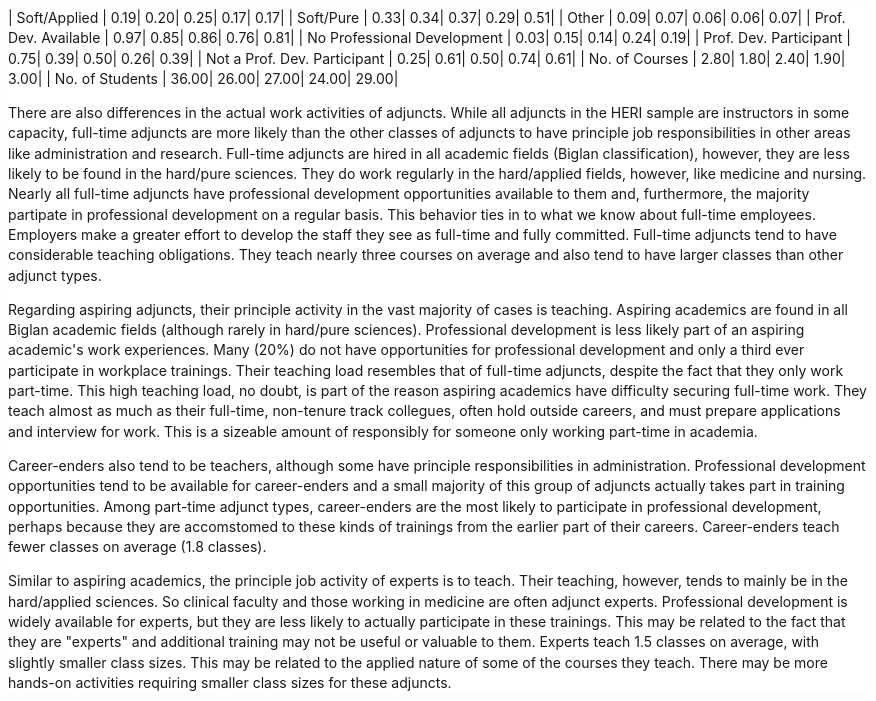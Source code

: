 | Soft/Applied                     |    0.19|               0.20|          0.25|    0.17|        0.17|
| Soft/Pure                        |    0.33|               0.34|          0.37|    0.29|        0.51|
| Other                            |    0.09|               0.07|          0.06|    0.06|        0.07|
| Prof. Dev. Available             |    0.97|               0.85|          0.86|    0.76|        0.81|
| No Professional Development      |    0.03|               0.15|          0.14|    0.24|        0.19|
| Prof. Dev. Participant           |    0.75|               0.39|          0.50|    0.26|        0.39|
| Not a Prof. Dev. Participant     |    0.25|               0.61|          0.50|    0.74|        0.61|
| No. of Courses                   |    2.80|               1.80|          2.40|    1.90|        3.00|
| No. of Students                  |   36.00|              26.00|         27.00|   24.00|       29.00|

There are also differences in the actual work activities of adjuncts. While all adjuncts in the HERI sample are instructors in some capacity, full-time adjuncts are more likely than the other classes of adjuncts to have principle job responsibilities in other areas like administration and research. Full-time adjuncts are hired in all academic fields (Biglan classification), however, they are less likely to be found in the hard/pure sciences. They do work regularly in the hard/applied fields, however, like medicine and nursing. Nearly all full-time adjuncts have professional development opportunities available to them and, furthermore, the majority partipate in professional development on a regular basis. This behavior ties in to what we know about full-time employees. Employers make a greater effort to develop the staff they see as full-time and fully committed. Full-time adjuncts tend to have considerable teaching obligations. They teach nearly three courses on average and also tend to have larger classes than other adjunct types.

Regarding aspiring adjuncts, their principle activity in the vast majority of cases is teaching. Aspiring academics are found in all Biglan academic fields (although rarely in hard/pure sciences). Professional development is less likely part of an aspiring academic's work experiences. Many (20%) do not have opportunities for professional development and only a third ever participate in workplace trainings. Their teaching load resembles that of full-time adjuncts, despite the fact that they only work part-time. This high teaching load, no doubt, is part of the reason aspiring academics have difficulty securing full-time work. They teach almost as much as their full-time, non-tenure track collegues, often hold outside careers, and must prepare applications and interview for work. This is a sizeable amount of responsibly for someone only working part-time in academia.

Career-enders also tend to be teachers, although some have principle responsibilities in administration. Professional development opportunities tend to be available for career-enders and a small majority of this group of adjuncts actually takes part in training opportunities. Among part-time adjunct types, career-enders are the most likely to participate in professional development, perhaps because they are accomstomed to these kinds of trainings from the earlier part of their careers. Career-enders teach fewer classes on average (1.8 classes).

Similar to aspiring academics, the principle job activity of experts is to teach. Their teaching, however, tends to mainly be in the hard/applied sciences. So clinical faculty and those working in medicine are often adjunct experts. Professional development is widely available for experts, but they are less likely to actually participate in these trainings. This may be related to the fact that they are "experts" and additional training may not be useful or valuable to them. Experts teach 1.5 classes on average, with slightly smaller class sizes. This may be related to the applied nature of some of the courses they teach. There may be more hands-on activities requiring smaller class sizes for these adjuncts.
